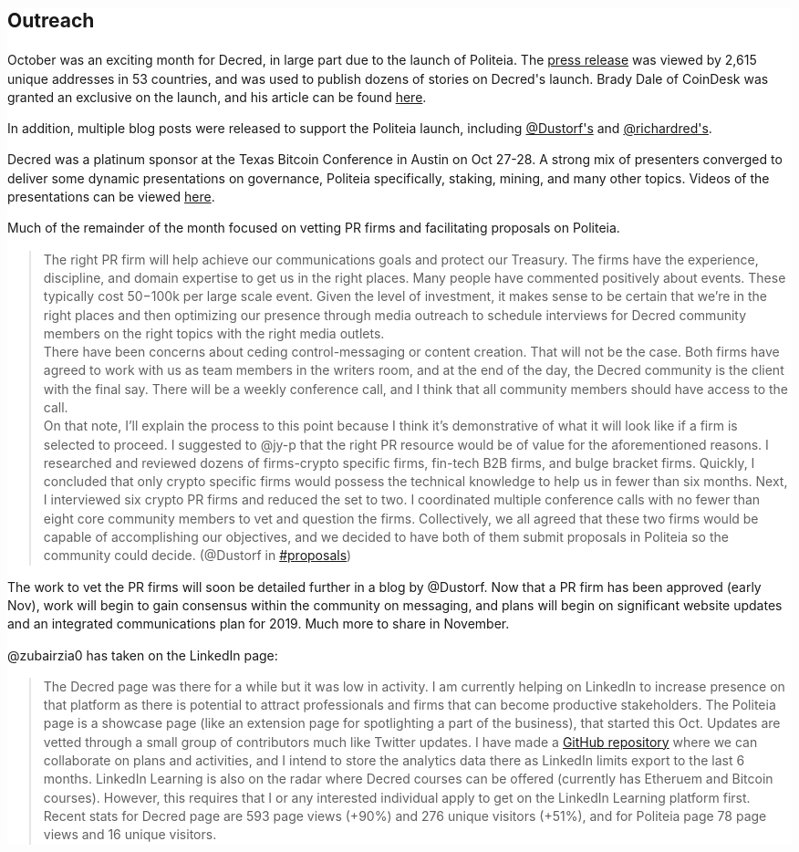 ## Outreach

October was an exciting month for Decred, in large part due to the launch of Politeia. The [press release](https://www.businesswire.com/news/home/20181016005342/en/Decred-Launches-Politeia-Self-Governance-System-Release-20-Million) was viewed by 2,615 unique addresses in 53 countries, and was used to publish dozens of stories on Decred's launch. Brady Dale of CoinDesk was granted an exclusive on the launch, and his article can be found [here](https://www.coindesk.com/decred-is-turning-its-entire-21-million-crypto-treasury-over-to-investors/).

In addition, multiple blog posts were released to support the Politeia launch, including [@Dustorf's](https://medium.com/decred/politeia-approaching-escape-velocity-30f95f8b2055) and [@richardred's](https://medium.com/decred/on-the-launch-of-decreds-politeia-b305d06d8bda).

Decred was a platinum sponsor at the Texas Bitcoin Conference in Austin on Oct 27-28. A strong mix of presenters converged to deliver some dynamic presentations on governance, Politeia specifically, staking, mining, and many other topics. Videos of the presentations can be viewed [here](https://www.youtube.com/playlist?list=PLaMrpvQ0yJ_x4L3vtUwfZOM6euh3P8-fx).

Much of the remainder of the month focused on vetting PR firms and facilitating proposals on Politeia.

> The right PR firm will help achieve our communications goals and protect our Treasury. The firms have the experience, discipline, and domain expertise to get us in the right places. Many people have commented positively about events. These typically cost $50-$100k per large scale event. Given the level of investment, it makes sense to be certain that we’re in the right places and then optimizing our presence through media outreach to schedule interviews for Decred community members on the right topics with the right media outlets.  
> There have been concerns about ceding control-messaging or content creation. That will not be the case. Both firms have agreed to work with us as team members in the writers room, and at the end of the day, the Decred community is the client with the final say. There will be a weekly conference call, and I think that all community members should have access to the call.  
> On that note, I’ll explain the process to this point because I think it’s demonstrative of what it will look like if a firm is selected to proceed. I suggested to @jy-p that the right PR resource would be of value for the aforementioned reasons. I researched and reviewed dozens of firms-crypto specific firms, fin-tech B2B firms, and bulge bracket firms. Quickly, I concluded that only crypto specific firms would possess the technical knowledge to help us in fewer than six months. Next, I interviewed six crypto PR firms and reduced the set to two. I coordinated multiple conference calls with no fewer than eight core community members to vet and question the firms. Collectively, we all agreed that these two firms would be capable of accomplishing our objectives, and we decided to have both of them submit proposals in Politeia so the community could decide. (@Dustorf in [#proposals](https://riot.im/app/#/room/!MIGqWXfLFBwhipPKYL:decred.org/$154023798936000RPDxl:decred.org))

The work to vet the PR firms will soon be detailed further in a blog by @Dustorf. Now that a PR firm has been approved (early Nov), work will begin to gain consensus within the community on messaging, and plans will begin on significant website updates and an integrated communications plan for 2019. Much more to share in November.

@zubairzia0 has taken on the LinkedIn page:

> The Decred page was there for a while but it was low in activity. I am currently helping on LinkedIn to increase presence on that platform as there is potential to attract professionals and firms that can become productive stakeholders. The Politeia page is a showcase page (like an extension page for spotlighting a part of the business), that started this Oct. Updates are vetted through a small group of contributors much like Twitter updates. I have made a [GitHub repository](https://github.com/zubairzia0/Decred-research/tree/master/Linkedin) where we can collaborate on plans and activities, and I intend to store the analytics data there as LinkedIn limits export to the last 6 months. LinkedIn Learning is also on the radar where Decred courses can be offered (currently has Etheruem and Bitcoin courses). However, this requires that I or any interested individual apply to get on the LinkedIn Learning platform first. Recent stats for Decred page are 593 page views (+90%) and 276 unique visitors (+51%), and for Politeia page 78 page views and 16 unique visitors.
